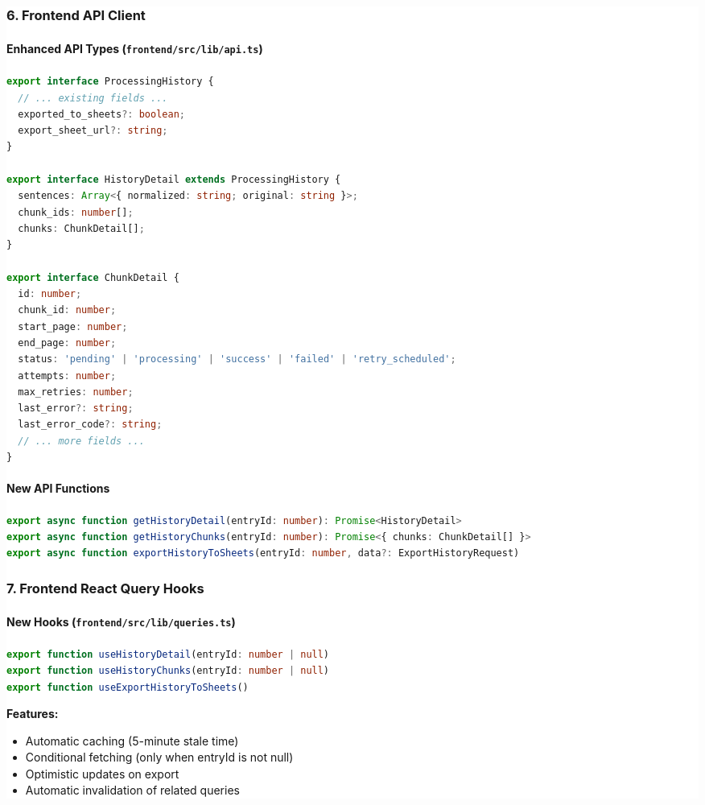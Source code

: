 ### 6. Frontend API Client

#### Enhanced API Types (`frontend/src/lib/api.ts`)

```typescript
export interface ProcessingHistory {
  // ... existing fields ...
  exported_to_sheets?: boolean;
  export_sheet_url?: string;
}

export interface HistoryDetail extends ProcessingHistory {
  sentences: Array<{ normalized: string; original: string }>;
  chunk_ids: number[];
  chunks: ChunkDetail[];
}

export interface ChunkDetail {
  id: number;
  chunk_id: number;
  start_page: number;
  end_page: number;
  status: 'pending' | 'processing' | 'success' | 'failed' | 'retry_scheduled';
  attempts: number;
  max_retries: number;
  last_error?: string;
  last_error_code?: string;
  // ... more fields ...
}
```

#### New API Functions

```typescript
export async function getHistoryDetail(entryId: number): Promise<HistoryDetail>
export async function getHistoryChunks(entryId: number): Promise<{ chunks: ChunkDetail[] }>
export async function exportHistoryToSheets(entryId: number, data?: ExportHistoryRequest)
```

### 7. Frontend React Query Hooks

#### New Hooks (`frontend/src/lib/queries.ts`)

```typescript
export function useHistoryDetail(entryId: number | null)
export function useHistoryChunks(entryId: number | null)
export function useExportHistoryToSheets()
```

**Features:**
- Automatic caching (5-minute stale time)
- Conditional fetching (only when entryId is not null)
- Optimistic updates on export
- Automatic invalidation of related queries
